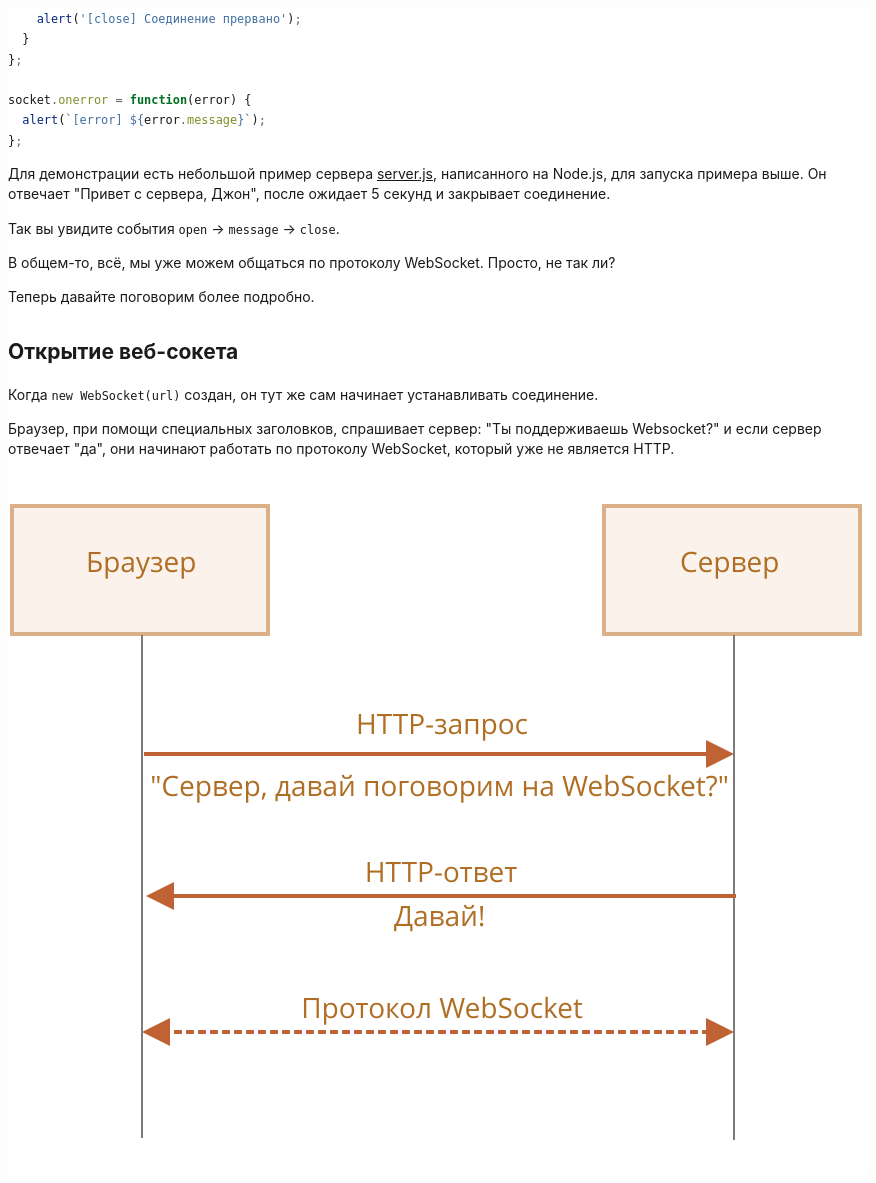 ```js run
    alert('[close] Соединение прервано');
  }
};

socket.onerror = function(error) {
  alert(`[error] ${error.message}`);
};
```

Для демонстрации есть небольшой пример сервера [server.js](demo/server.js), написанного на Node.js, для запуска примера выше. Он отвечает "Привет с сервера, Джон", после ожидает 5 секунд и закрывает соединение.

Так вы увидите события `open` -> `message` -> `close`.

В общем-то, всё, мы уже можем общаться по протоколу WebSocket. Просто, не так ли?

Теперь давайте поговорим более подробно.

## Открытие веб-сокета

Когда `new WebSocket(url)` создан, он тут же сам начинает устанавливать соединение.

Браузер, при помощи специальных заголовков, спрашивает сервер: "Ты поддерживаешь Websocket?" и если сервер отвечает "да", они начинают работать по протоколу WebSocket, который уже не является HTTP.

![](websocket-handshake.svg)
